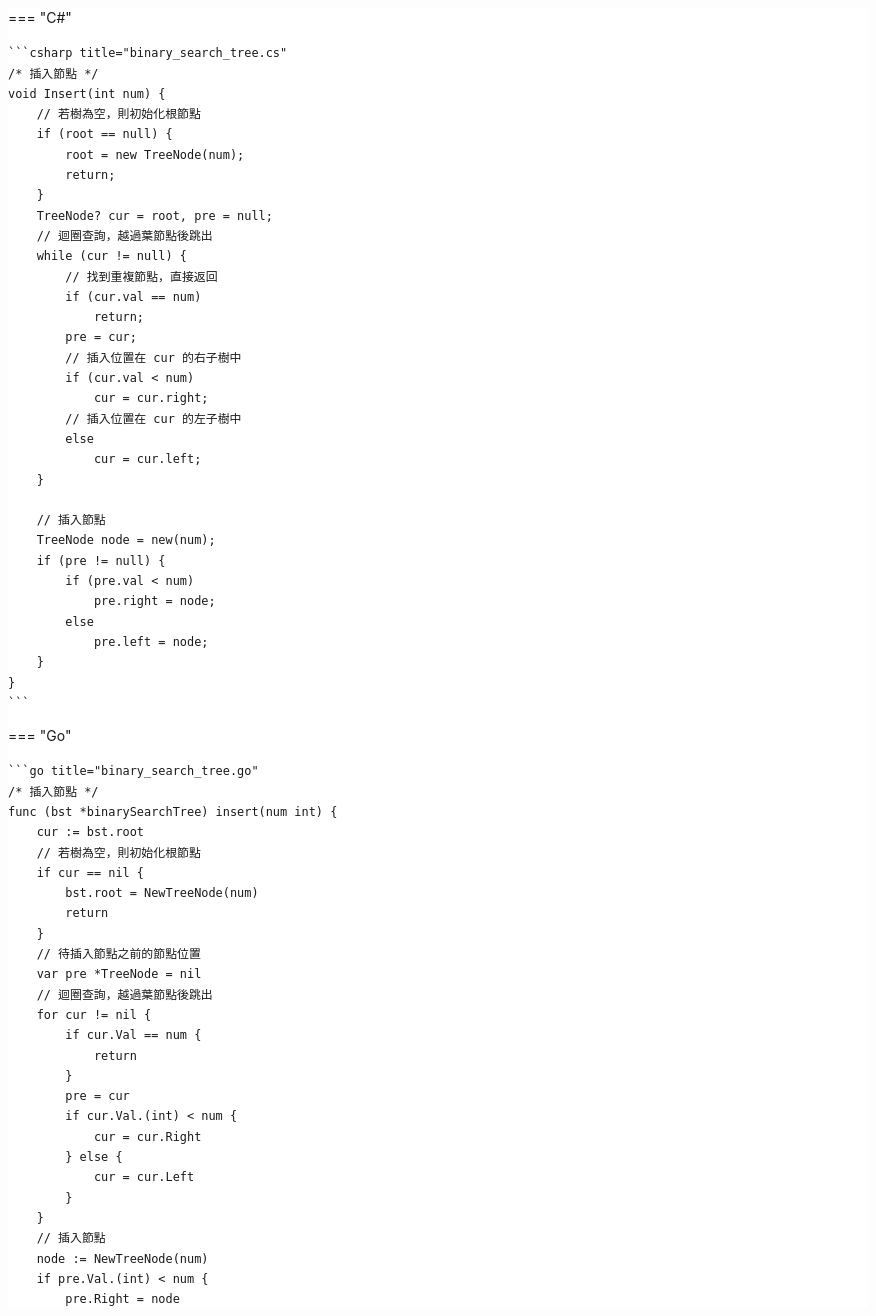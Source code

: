 
=== "C#"

    ```csharp title="binary_search_tree.cs"
    /* 插入節點 */
    void Insert(int num) {
        // 若樹為空，則初始化根節點
        if (root == null) {
            root = new TreeNode(num);
            return;
        }
        TreeNode? cur = root, pre = null;
        // 迴圈查詢，越過葉節點後跳出
        while (cur != null) {
            // 找到重複節點，直接返回
            if (cur.val == num)
                return;
            pre = cur;
            // 插入位置在 cur 的右子樹中
            if (cur.val < num)
                cur = cur.right;
            // 插入位置在 cur 的左子樹中
            else
                cur = cur.left;
        }

        // 插入節點
        TreeNode node = new(num);
        if (pre != null) {
            if (pre.val < num)
                pre.right = node;
            else
                pre.left = node;
        }
    }
    ```

=== "Go"

    ```go title="binary_search_tree.go"
    /* 插入節點 */
    func (bst *binarySearchTree) insert(num int) {
        cur := bst.root
        // 若樹為空，則初始化根節點
        if cur == nil {
            bst.root = NewTreeNode(num)
            return
        }
        // 待插入節點之前的節點位置
        var pre *TreeNode = nil
        // 迴圈查詢，越過葉節點後跳出
        for cur != nil {
            if cur.Val == num {
                return
            }
            pre = cur
            if cur.Val.(int) < num {
                cur = cur.Right
            } else {
                cur = cur.Left
            }
        }
        // 插入節點
        node := NewTreeNode(num)
        if pre.Val.(int) < num {
            pre.Right = node